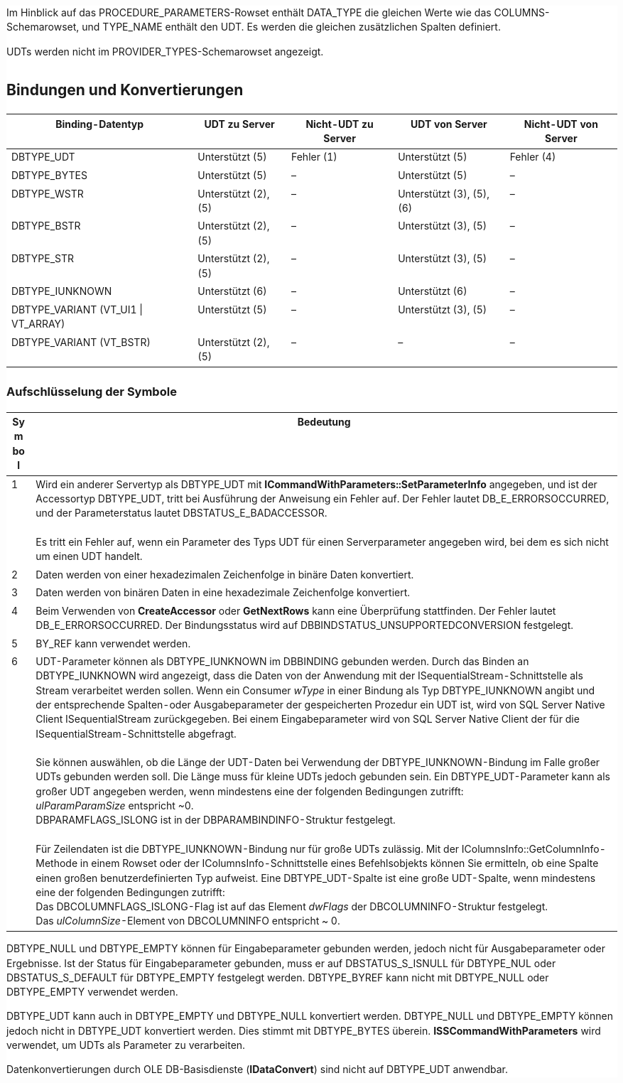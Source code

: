  Im Hinblick auf das PROCEDURE_PARAMETERS-Rowset enthält DATA_TYPE die gleichen Werte wie das COLUMNS-Schemarowset, und TYPE_NAME enthält den UDT. Es werden die gleichen zusätzlichen Spalten definiert.  
  
 UDTs werden nicht im PROVIDER_TYPES-Schemarowset angezeigt.  
  
## <a name="bindings-and-conversions"></a>Bindungen und Konvertierungen  
  
|Binding-Datentyp|UDT zu Server|Nicht-UDT zu Server|UDT von Server|Nicht-UDT von Server|  
|----------------------|-------------------|------------------------|---------------------|--------------------------|  
|DBTYPE_UDT|Unterstützt (5)|Fehler (1)|Unterstützt (5)|Fehler (4)|  
|DBTYPE_BYTES|Unterstützt (5)|–|Unterstützt (5)|–|  
|DBTYPE_WSTR|Unterstützt (2), (5)|–|Unterstützt (3), (5), (6)|–|  
|DBTYPE_BSTR|Unterstützt (2), (5)|–|Unterstützt (3), (5)|–|  
|DBTYPE_STR|Unterstützt (2), (5)|–|Unterstützt (3), (5)|–|  
|DBTYPE_IUNKNOWN|Unterstützt (6)|–|Unterstützt (6)|–|  
|DBTYPE_VARIANT (VT_UI1 &#124; VT_ARRAY)|Unterstützt (5)|–|Unterstützt (3), (5)|–|  
|DBTYPE_VARIANT (VT_BSTR)|Unterstützt (2), (5)|–|–|–|  
  
### <a name="key-to-symbols"></a>Aufschlüsselung der Symbole  
  
|Symbol|Bedeutung|  
|------------|-------------|  
|1|Wird ein anderer Servertyp als DBTYPE_UDT mit **ICommandWithParameters::SetParameterInfo** angegeben, und ist der Accessortyp DBTYPE_UDT, tritt bei Ausführung der Anweisung ein Fehler auf.  Der Fehler lautet DB_E_ERRORSOCCURRED, und der Parameterstatus lautet DBSTATUS_E_BADACCESSOR.<br /><br /> Es tritt ein Fehler auf, wenn ein Parameter des Typs UDT für einen Serverparameter angegeben wird, bei dem es sich nicht um einen UDT handelt.|  
|2|Daten werden von einer hexadezimalen Zeichenfolge in binäre Daten konvertiert.|  
|3|Daten werden von binären Daten in eine hexadezimale Zeichenfolge konvertiert.|  
|4|Beim Verwenden von **CreateAccessor** oder **GetNextRows** kann eine Überprüfung stattfinden. Der Fehler lautet DB_E_ERRORSOCCURRED. Der Bindungsstatus wird auf DBBINDSTATUS_UNSUPPORTEDCONVERSION festgelegt.|  
|5|BY_REF kann verwendet werden.|  
|6|UDT-Parameter können als DBTYPE_IUNKNOWN im DBBINDING gebunden werden. Durch das Binden an DBTYPE_IUNKNOWN wird angezeigt, dass die Daten von der Anwendung mit der ISequentialStream-Schnittstelle als Stream verarbeitet werden sollen. Wenn ein Consumer *wType* in einer Bindung als Typ DBTYPE_IUNKNOWN angibt und der entsprechende Spalten-oder Ausgabeparameter der gespeicherten Prozedur ein UDT ist, wird von SQL Server Native Client ISequentialStream zurückgegeben. Bei einem Eingabeparameter wird von SQL Server Native Client der für die ISequentialStream-Schnittstelle abgefragt.<br /><br /> Sie können auswählen, ob die Länge der UDT-Daten bei Verwendung der DBTYPE_IUNKNOWN-Bindung im Falle großer UDTs gebunden werden soll. Die Länge muss für kleine UDTs jedoch gebunden sein. Ein DBTYPE_UDT-Parameter kann als großer UDT angegeben werden, wenn mindestens eine der folgenden Bedingungen zutrifft:<br />*ulParamParamSize* entspricht ~0.<br />DBPARAMFLAGS_ISLONG ist in der DBPARAMBINDINFO-Struktur festgelegt.<br /><br /> Für Zeilendaten ist die DBTYPE_IUNKNOWN-Bindung nur für große UDTs zulässig. Mit der IColumnsInfo::GetColumnInfo-Methode in einem Rowset oder der IColumnsInfo-Schnittstelle eines Befehlsobjekts können Sie ermitteln, ob eine Spalte einen großen benutzerdefinierten Typ aufweist. Eine DBTYPE_UDT-Spalte ist eine große UDT-Spalte, wenn mindestens eine der folgenden Bedingungen zutrifft:<br />Das DBCOLUMNFLAGS_ISLONG-Flag ist auf das Element *dwFlags* der DBCOLUMNINFO-Struktur festgelegt. <br />Das *ulColumnSize*-Element von DBCOLUMNINFO entspricht ~ 0.|  
  
 DBTYPE_NULL und DBTYPE_EMPTY können für Eingabeparameter gebunden werden, jedoch nicht für Ausgabeparameter oder Ergebnisse. Ist der Status für Eingabeparameter gebunden, muss er auf DBSTATUS_S_ISNULL für DBTYPE_NUL oder DBSTATUS_S_DEFAULT für DBTYPE_EMPTY festgelegt werden. DBTYPE_BYREF kann nicht mit DBTYPE_NULL oder DBTYPE_EMPTY verwendet werden.  
  
 DBTYPE_UDT kann auch in DBTYPE_EMPTY und DBTYPE_NULL konvertiert werden. DBTYPE_NULL und DBTYPE_EMPTY können jedoch nicht in DBTYPE_UDT konvertiert werden. Dies stimmt mit DBTYPE_BYTES überein. **ISSCommandWithParameters** wird verwendet, um UDTs als Parameter zu verarbeiten.  
  
 Datenkonvertierungen durch OLE DB-Basisdienste (**IDataConvert**) sind nicht auf DBTYPE_UDT anwendbar.  
  